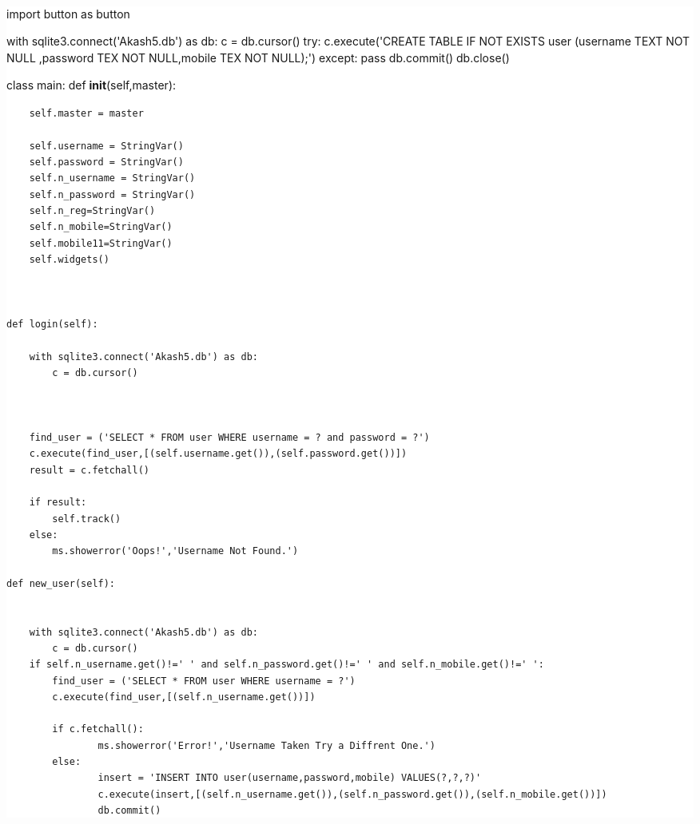 import button as button
 
with sqlite3.connect('Akash5.db') as db:
    c = db.cursor()
try:
    c.execute('CREATE TABLE IF NOT EXISTS user (username TEXT NOT NULL ,password TEX  NOT NULL,mobile TEX NOT NULL);')
except:
    pass
db.commit()
db.close()
  
 
 
class main:
    def __init__(self,master):
  
        self.master = master
        
        self.username = StringVar()
        self.password = StringVar()
        self.n_username = StringVar()
        self.n_password = StringVar()
        self.n_reg=StringVar()
        self.n_mobile=StringVar()
        self.mobile11=StringVar()
        self.widgets()
 
 
    
    def login(self):
  
        with sqlite3.connect('Akash5.db') as db:
            c = db.cursor()
 
 
       
        find_user = ('SELECT * FROM user WHERE username = ? and password = ?')
        c.execute(find_user,[(self.username.get()),(self.password.get())])
        result = c.fetchall()
        
        if result:
            self.track()
        else:
            ms.showerror('Oops!','Username Not Found.')
            
    def new_user(self):
    
        
        with sqlite3.connect('Akash5.db') as db:
            c = db.cursor()
        if self.n_username.get()!=' ' and self.n_password.get()!=' ' and self.n_mobile.get()!=' ':
            find_user = ('SELECT * FROM user WHERE username = ?')
            c.execute(find_user,[(self.n_username.get())])        
 
            if c.fetchall():
                    ms.showerror('Error!','Username Taken Try a Diffrent One.')
            else:
                    insert = 'INSERT INTO user(username,password,mobile) VALUES(?,?,?)'
                    c.execute(insert,[(self.n_username.get()),(self.n_password.get()),(self.n_mobile.get())])
                    db.commit()
 